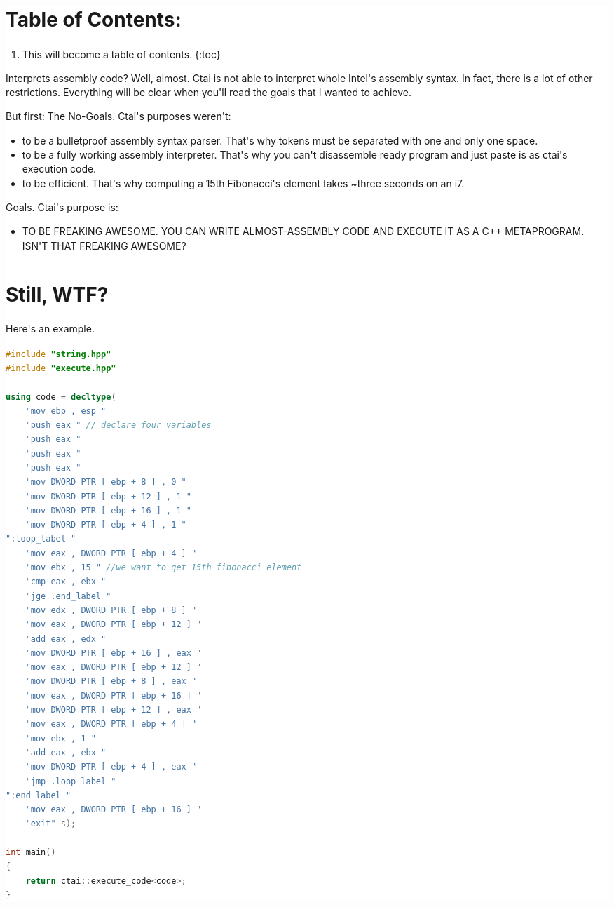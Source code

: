 # Table of Contents:
1. This will become a table of contents.
{:toc}

Interprets assembly code? Well, almost. Ctai is not able to interpret whole Intel's assembly syntax. In fact, there is a lot of other restrictions. Everything will be clear when you'll read the goals that I wanted to achieve.

But first: The No-Goals. Ctai's purposes weren't:
- to be a bulletproof assembly syntax parser. That's why tokens must be separated with one and only one space.
- to be a fully working assembly interpreter. That's why you can't disassemble ready program and just paste is as ctai's execution code.
- to be efficient. That's why computing a 15th Fibonacci's element takes ~three seconds on an i7.

Goals. Ctai's purpose is:
- TO BE FREAKING AWESOME. YOU CAN WRITE ALMOST-ASSEMBLY CODE AND EXECUTE IT AS A C++ METAPROGRAM. ISN'T THAT FREAKING AWESOME?

# Still, WTF?

Here's an example.

```cpp
#include "string.hpp"
#include "execute.hpp"

using code = decltype(
    "mov ebp , esp "
    "push eax " // declare four variables
    "push eax "
    "push eax "
    "push eax "
    "mov DWORD PTR [ ebp + 8 ] , 0 "
    "mov DWORD PTR [ ebp + 12 ] , 1 "
    "mov DWORD PTR [ ebp + 16 ] , 1 "
    "mov DWORD PTR [ ebp + 4 ] , 1 "
":loop_label "
    "mov eax , DWORD PTR [ ebp + 4 ] "
    "mov ebx , 15 " //we want to get 15th fibonacci element
    "cmp eax , ebx "
    "jge .end_label "
    "mov edx , DWORD PTR [ ebp + 8 ] "
    "mov eax , DWORD PTR [ ebp + 12 ] "
    "add eax , edx "
    "mov DWORD PTR [ ebp + 16 ] , eax "
    "mov eax , DWORD PTR [ ebp + 12 ] "
    "mov DWORD PTR [ ebp + 8 ] , eax "
    "mov eax , DWORD PTR [ ebp + 16 ] "
    "mov DWORD PTR [ ebp + 12 ] , eax "
    "mov eax , DWORD PTR [ ebp + 4 ] "
    "mov ebx , 1 "
    "add eax , ebx "
    "mov DWORD PTR [ ebp + 4 ] , eax "
    "jmp .loop_label "
":end_label "
    "mov eax , DWORD PTR [ ebp + 16 ] "
    "exit"_s);

int main()
{
    return ctai::execute_code<code>;
}
```